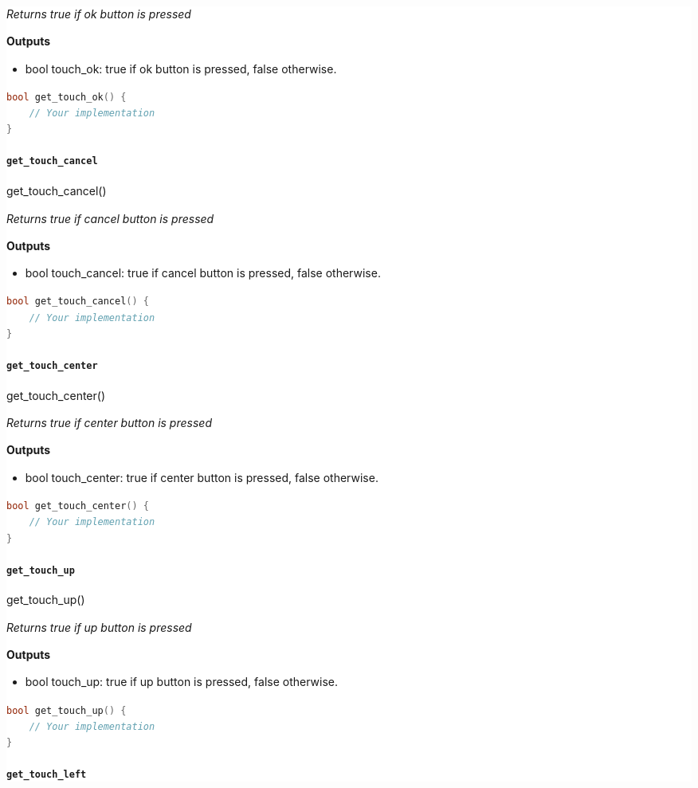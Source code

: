 _Returns true if ok button is pressed_

**Outputs**

- bool touch_ok: true if ok button is pressed, false otherwise.

```c
bool get_touch_ok() {
    // Your implementation
}
```

#### `get_touch_cancel`

get_touch_cancel()

_Returns true if cancel button is pressed_

**Outputs**

- bool touch_cancel: true if cancel button is pressed, false otherwise.

```c
bool get_touch_cancel() {
    // Your implementation
}
```

#### `get_touch_center`

get_touch_center()

_Returns true if center button is pressed_

**Outputs**

- bool touch_center: true if center button is pressed, false otherwise.

```c
bool get_touch_center() {
    // Your implementation
}
```

#### `get_touch_up`

get_touch_up()

_Returns true if up button is pressed_

**Outputs**

- bool touch_up: true if up button is pressed, false otherwise.

```c
bool get_touch_up() {
    // Your implementation
}
```

#### `get_touch_left`
